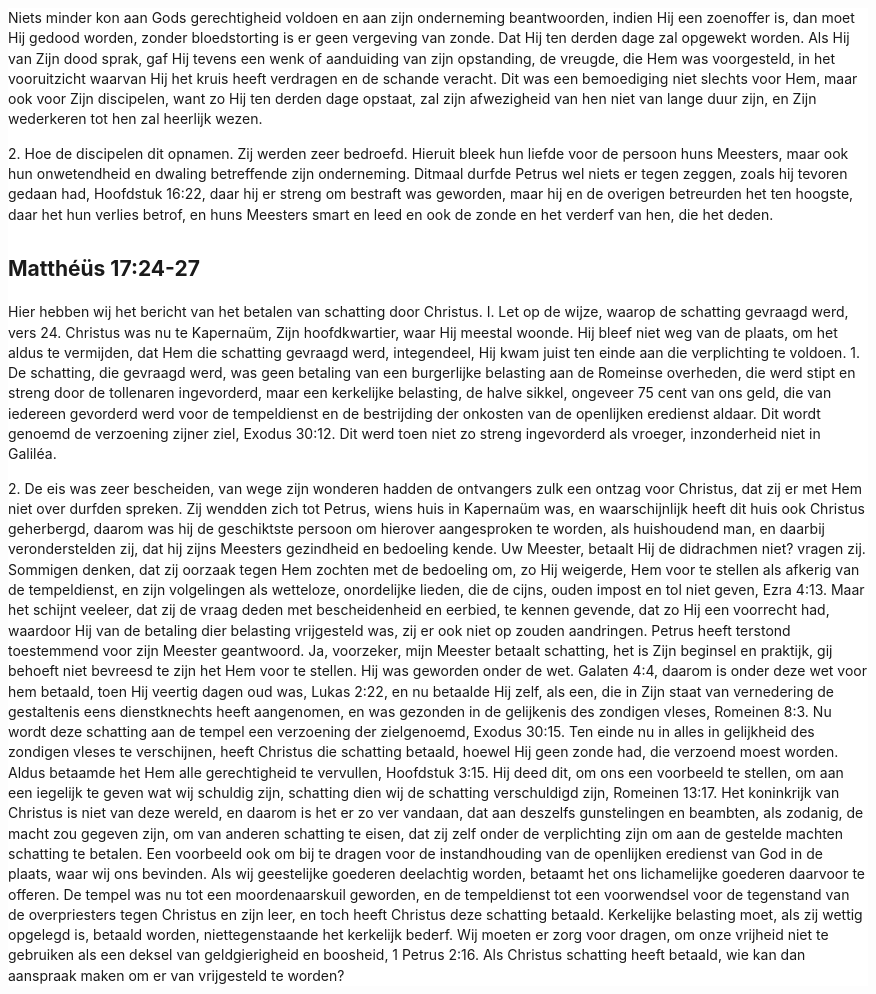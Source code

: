 Niets minder kon aan Gods gerechtigheid voldoen en aan zijn onderneming beantwoorden, indien Hij een zoenoffer is, dan moet Hij gedood worden, zonder bloedstorting is er geen vergeving van zonde. Dat Hij ten derden dage zal opgewekt worden. Als Hij van Zijn dood sprak, gaf Hij tevens een wenk of aanduiding van zijn opstanding, de vreugde, die Hem was voorgesteld, in het vooruitzicht waarvan Hij het kruis heeft verdragen en de schande veracht. Dit was een bemoediging niet slechts voor Hem, maar ook voor Zijn discipelen, want zo Hij ten derden dage opstaat, zal zijn afwezigheid van hen niet van lange duur zijn, en Zijn wederkeren tot hen zal heerlijk wezen. 

2\. Hoe de discipelen dit opnamen. Zij werden zeer bedroefd. Hieruit bleek hun liefde voor de persoon huns Meesters, maar ook hun onwetendheid en dwaling betreffende zijn onderneming. Ditmaal durfde Petrus wel niets er tegen zeggen, zoals hij tevoren gedaan had, Hoofdstuk 16:22, daar hij er streng om bestraft was geworden, maar hij en de overigen betreurden het ten hoogste, daar het hun verlies betrof, en huns Meesters smart en leed en ook de zonde en het verderf van hen, die het deden. 

## Matthéüs 17:24-27 

Hier hebben wij het bericht van het betalen van schatting door Christus. 
I. Let op de wijze, waarop de schatting gevraagd werd, vers 24. Christus was nu te Kapernaüm, Zijn hoofdkwartier, waar Hij meestal woonde. Hij bleef niet weg van de plaats, om het aldus te vermijden, dat Hem die schatting gevraagd werd, integendeel, Hij kwam juist ten einde aan die verplichting te voldoen. 
1\. De schatting, die gevraagd werd, was geen betaling van een burgerlijke belasting aan de Romeinse overheden, die werd stipt en streng door de tollenaren ingevorderd, maar een kerkelijke belasting, de halve sikkel, ongeveer 75 cent van ons geld, die van iedereen gevorderd werd voor de tempeldienst en de bestrijding der onkosten van de openlijken eredienst aldaar. Dit wordt genoemd de verzoening zijner ziel, Exodus 30:12. Dit werd toen niet zo streng ingevorderd als vroeger, inzonderheid niet in Galiléa. 

2\. De eis was zeer bescheiden, van wege zijn wonderen hadden de ontvangers zulk een ontzag voor Christus, dat zij er met Hem niet over durfden spreken. Zij wendden zich tot Petrus, wiens huis in Kapernaüm was, en waarschijnlijk heeft dit huis ook Christus geherbergd, daarom was hij de geschiktste persoon om hierover aangesproken te worden, als huishoudend man, en daarbij veronderstelden zij, dat hij zijns Meesters gezindheid en bedoeling kende. Uw Meester, betaalt Hij de didrachmen niet? vragen zij. Sommigen denken, dat zij oorzaak tegen Hem zochten met de bedoeling om, zo Hij weigerde, Hem voor te stellen als afkerig van de tempeldienst, en zijn volgelingen als wetteloze, onordelijke lieden, die de cijns, ouden impost en tol niet geven, Ezra 4:13. 
Maar het schijnt veeleer, dat zij de vraag deden met bescheidenheid en eerbied, te kennen gevende, dat zo Hij een voorrecht had, waardoor Hij van de betaling dier belasting vrijgesteld was, zij er ook niet op zouden aandringen. Petrus heeft terstond toestemmend voor zijn Meester geantwoord. Ja, voorzeker, mijn Meester betaalt schatting, het is Zijn beginsel en praktijk, gij behoeft niet bevreesd te zijn het Hem voor te stellen. Hij was geworden onder de wet. Galaten 4:4, daarom is onder deze wet voor hem betaald, toen Hij veertig dagen oud was, Lukas 2:22, en nu betaalde Hij zelf, als een, die in Zijn staat van vernedering de gestaltenis eens dienstknechts heeft aangenomen, en was gezonden in de gelijkenis des zondigen vleses, Romeinen 8:3. Nu wordt deze schatting aan de tempel een verzoening der zielgenoemd, Exodus 30:15. 
Ten einde nu in alles in gelijkheid des zondigen vleses te verschijnen, heeft Christus die schatting betaald, hoewel Hij geen zonde had, die verzoend moest worden. Aldus betaamde het Hem alle gerechtigheid te vervullen, Hoofdstuk 3:15. Hij deed dit, om ons een voorbeeld te stellen, om aan een iegelijk te geven wat wij schuldig zijn, schatting dien wij de schatting verschuldigd zijn, Romeinen 13:17. Het koninkrijk van Christus is niet van deze wereld, en daarom is het er zo ver vandaan, dat aan deszelfs gunstelingen en beambten, als zodanig, de macht zou gegeven zijn, om van anderen schatting te eisen, dat zij zelf onder de verplichting zijn om aan de gestelde machten schatting te betalen. 
Een voorbeeld ook om bij te dragen voor de instandhouding van de openlijken eredienst van God in de plaats, waar wij ons bevinden. Als wij geestelijke goederen deelachtig worden, betaamt het ons lichamelijke goederen daarvoor te offeren. De tempel was nu tot een moordenaarskuil geworden, en de tempeldienst tot een voorwendsel voor de tegenstand van de overpriesters tegen Christus en zijn leer, en toch heeft Christus deze schatting betaald. 
Kerkelijke belasting moet, als zij wettig opgelegd is, betaald worden, niettegenstaande het kerkelijk bederf. Wij moeten er zorg voor dragen, om onze vrijheid niet te gebruiken als een deksel van geldgierigheid en boosheid, 1 Petrus 2:16. Als Christus schatting heeft betaald, wie kan dan aanspraak maken om er van vrijgesteld te worden? 
